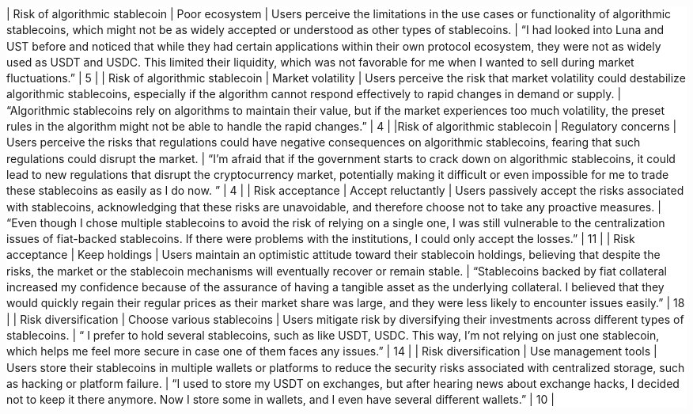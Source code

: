 | Risk of algorithmic stablecoin                            | Poor ecosystem                          | Users perceive the limitations in the use cases or functionality of algorithmic stablecoins, which might not be as widely accepted or understood as other types of stablecoins.                                                                  | “I had looked into Luna and UST before and noticed that while they had certain applications within their own protocol ecosystem, they were not as widely used as USDT and USDC. This limited their liquidity, which was not favorable for me when I wanted to sell during market fluctuations.”                                                                                                                                                                                                       |        5 |
| Risk of algorithmic stablecoin                           | Market volatility                       | Users perceive the risk that market volatility could destabilize algorithmic stablecoins, especially if the algorithm cannot respond effectively to rapid changes in demand or supply.                                                           | “Algorithmic stablecoins rely on algorithms to maintain their value, but if the market experiences too much volatility, the preset rules in the algorithm might not be able to handle the rapid changes.”                                                                                                                                                                                                                                                                                             |        4 |
|Risk of algorithmic stablecoin                            | Regulatory concerns                     | Users perceive the risks that regulations could have negative consequences on algorithmic stablecoins, fearing that such regulations could disrupt the market.                                                                                   | “I’m afraid that if the government starts to crack down on algorithmic stablecoins, it could lead to new regulations that disrupt the cryptocurrency market, potentially making it difficult or even impossible for me to trade these stablecoins as easily as I do now. ”                                                                                                                                                                                                                            |        4 |
| Risk acceptance                  | Accept reluctantly                      | Users passively accept the risks associated with stablecoins, acknowledging that these risks are unavoidable, and therefore choose not to take any proactive measures.                                                                           | “Even though I chose multiple stablecoins to avoid the risk of relying on a single one, I was still vulnerable to the centralization issues of fiat-backed stablecoins. If there were problems with the institutions, I could only accept the losses.”                                                                                                                                                                                                                                                |       11 |
| Risk acceptance                               | Keep holdings          | Users maintain an optimistic attitude toward their stablecoin holdings, believing that despite the risks, the market or the stablecoin mechanisms will eventually recover or remain stable.                                                      | “Stablecoins backed by fiat collateral increased my confidence because of the assurance of having a tangible asset as the underlying collateral. I believed that they would quickly regain their regular prices as their market share was large, and they were less likely to encounter issues easily.”                                                                                                                                                                                               |       18 |
| Risk diversification             | Choose various stablecoins              | Users mitigate risk by diversifying their investments across different types of stablecoins.                                                                                                                                                     | “ I prefer to hold several stablecoins, such as like USDT, USDC. This way, I’m not relying on just one stablecoin, which helps me feel more secure in case one of them faces any issues.”                                                                                                                                                                                                                                                                                                             |       14 |
| Risk diversification                              | Use management tools          | Users store their stablecoins in multiple wallets or platforms to reduce the security risks associated with centralized storage, such as hacking or platform failure.                                                                            | “I used to store my USDT on exchanges, but after hearing news about exchange hacks, I decided not to keep it there anymore. Now I store some in wallets, and I even have several different wallets.”                                                                                                                                                                                                                                                                                                  |       10 |